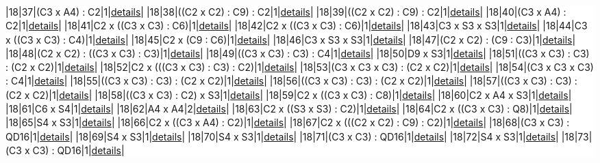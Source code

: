 |18|37|(C3 x A4) : C2|1|[details](TransitiveGroup(18,37).txt)|
|18|38|((C2 x C2) : C9) : C2|1|[details](TransitiveGroup(18,38).txt)|
|18|39|((C2 x C2) : C9) : C2|1|[details](TransitiveGroup(18,39).txt)|
|18|40|(C3 x A4) : C2|1|[details](TransitiveGroup(18,40).txt)|
|18|41|C2 x ((C3 x C3) : C6)|1|[details](TransitiveGroup(18,41).txt)|
|18|42|C2 x ((C3 x C3) : C6)|1|[details](TransitiveGroup(18,42).txt)|
|18|43|C3 x S3 x S3|1|[details](TransitiveGroup(18,43).txt)|
|18|44|C3 x ((C3 x C3) : C4)|1|[details](TransitiveGroup(18,44).txt)|
|18|45|C2 x (C9 : C6)|1|[details](TransitiveGroup(18,45).txt)|
|18|46|C3 x S3 x S3|1|[details](TransitiveGroup(18,46).txt)|
|18|47|(C2 x C2) : (C9 : C3)|1|[details](TransitiveGroup(18,47).txt)|
|18|48|(C2 x C2) : ((C3 x C3) : C3)|1|[details](TransitiveGroup(18,48).txt)|
|18|49|((C3 x C3) : C3) : C4|1|[details](TransitiveGroup(18,49).txt)|
|18|50|D9 x S3|1|[details](TransitiveGroup(18,50).txt)|
|18|51|((C3 x C3) : C3) : (C2 x C2)|1|[details](TransitiveGroup(18,51).txt)|
|18|52|C2 x (((C3 x C3) : C3) : C2)|1|[details](TransitiveGroup(18,52).txt)|
|18|53|(C3 x C3 x C3) : (C2 x C2)|1|[details](TransitiveGroup(18,53).txt)|
|18|54|(C3 x C3 x C3) : C4|1|[details](TransitiveGroup(18,54).txt)|
|18|55|((C3 x C3) : C3) : (C2 x C2)|1|[details](TransitiveGroup(18,55).txt)|
|18|56|((C3 x C3) : C3) : (C2 x C2)|1|[details](TransitiveGroup(18,56).txt)|
|18|57|((C3 x C3) : C3) : (C2 x C2)|1|[details](TransitiveGroup(18,57).txt)|
|18|58|((C3 x C3) : C2) x S3|1|[details](TransitiveGroup(18,58).txt)|
|18|59|C2 x ((C3 x C3) : C8)|1|[details](TransitiveGroup(18,59).txt)|
|18|60|C2 x A4 x S3|1|[details](TransitiveGroup(18,60).txt)|
|18|61|C6 x S4|1|[details](TransitiveGroup(18,61).txt)|
|18|62|A4 x A4|2|[details](TransitiveGroup(18,62).txt)|
|18|63|C2 x ((S3 x S3) : C2)|1|[details](TransitiveGroup(18,63).txt)|
|18|64|C2 x ((C3 x C3) : Q8)|1|[details](TransitiveGroup(18,64).txt)|
|18|65|S4 x S3|1|[details](TransitiveGroup(18,65).txt)|
|18|66|C2 x ((C3 x A4) : C2)|1|[details](TransitiveGroup(18,66).txt)|
|18|67|C2 x (((C2 x C2) : C9) : C2)|1|[details](TransitiveGroup(18,67).txt)|
|18|68|(C3 x C3) : QD16|1|[details](TransitiveGroup(18,68).txt)|
|18|69|S4 x S3|1|[details](TransitiveGroup(18,69).txt)|
|18|70|S4 x S3|1|[details](TransitiveGroup(18,70).txt)|
|18|71|(C3 x C3) : QD16|1|[details](TransitiveGroup(18,71).txt)|
|18|72|S4 x S3|1|[details](TransitiveGroup(18,72).txt)|
|18|73|(C3 x C3) : QD16|1|[details](TransitiveGroup(18,73).txt)|